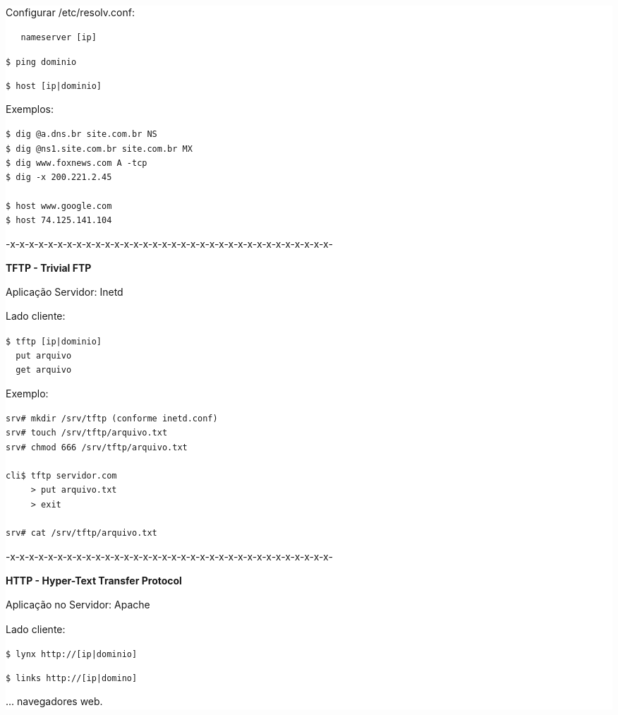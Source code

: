 Configurar /etc/resolv.conf:

`   nameserver [ip]`

`$ ping dominio`

`$ host [ip|dominio]`

Exemplos:

```
$ dig @a.dns.br site.com.br NS
$ dig @ns1.site.com.br site.com.br MX
$ dig www.foxnews.com A -tcp
$ dig -x 200.221.2.45

$ host www.google.com
$ host 74.125.141.104
```

-x-x-x-x-x-x-x-x-x-x-x-x-x-x-x-x-x-x-x-x-x-x-x-x-x-x-x-x-x-x-x-x-x-x-

**TFTP - Trivial FTP**

Aplicação Servidor: Inetd

Lado cliente:

```
$ tftp [ip|dominio]
  put arquivo
  get arquivo
```

Exemplo:

```
srv# mkdir /srv/tftp (conforme inetd.conf)
srv# touch /srv/tftp/arquivo.txt
srv# chmod 666 /srv/tftp/arquivo.txt

cli$ tftp servidor.com
     > put arquivo.txt
     > exit

srv# cat /srv/tftp/arquivo.txt
```

-x-x-x-x-x-x-x-x-x-x-x-x-x-x-x-x-x-x-x-x-x-x-x-x-x-x-x-x-x-x-x-x-x-x-

**HTTP - Hyper-Text Transfer Protocol**

Aplicação no Servidor: Apache

Lado cliente:

`$ lynx http://[ip|dominio]`

`$ links http://[ip|domino]`

... navegadores web.
